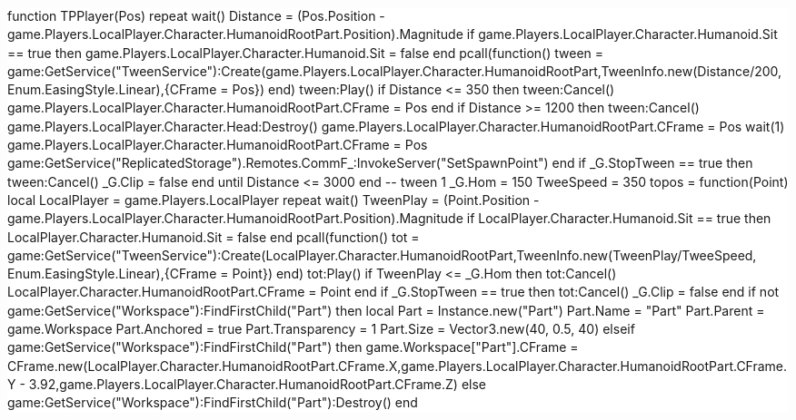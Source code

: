 function TPPlayer(Pos)
	repeat wait()
		Distance = (Pos.Position - game.Players.LocalPlayer.Character.HumanoidRootPart.Position).Magnitude
		if game.Players.LocalPlayer.Character.Humanoid.Sit == true then game.Players.LocalPlayer.Character.Humanoid.Sit = false end
		pcall(function() tween = game:GetService("TweenService"):Create(game.Players.LocalPlayer.Character.HumanoidRootPart,TweenInfo.new(Distance/200, Enum.EasingStyle.Linear),{CFrame = Pos}) end)
		tween:Play()
		if Distance <= 350 then
			tween:Cancel()
			game.Players.LocalPlayer.Character.HumanoidRootPart.CFrame = Pos
		end
		if Distance >= 1200 then
			tween:Cancel()
			game.Players.LocalPlayer.Character.Head:Destroy()
			game.Players.LocalPlayer.Character.HumanoidRootPart.CFrame = Pos
			wait(1)
			game.Players.LocalPlayer.Character.HumanoidRootPart.CFrame = Pos
			game:GetService("ReplicatedStorage").Remotes.CommF_:InvokeServer("SetSpawnPoint")
		end
		if _G.StopTween == true then
			tween:Cancel()
			_G.Clip = false
		end
	until Distance <= 3000
end
-- tween 1
_G.Hom = 150
TweeSpeed = 350
topos = function(Point)
local LocalPlayer = game.Players.LocalPlayer 
	repeat wait()
		TweenPlay = (Point.Position - game.Players.LocalPlayer.Character.HumanoidRootPart.Position).Magnitude
		if LocalPlayer.Character.Humanoid.Sit == true then 
			LocalPlayer.Character.Humanoid.Sit = false 
		end
		pcall(function() 
			tot = game:GetService("TweenService"):Create(LocalPlayer.Character.HumanoidRootPart,TweenInfo.new(TweenPlay/TweeSpeed, Enum.EasingStyle.Linear),{CFrame = Point})
		end)
		tot:Play()
		if TweenPlay <= _G.Hom then
			tot:Cancel()
			LocalPlayer.Character.HumanoidRootPart.CFrame = Point
		end
		if _G.StopTween == true then
			tot:Cancel()
			_G.Clip = false
		end
		if not game:GetService("Workspace"):FindFirstChild("Part") then
			local Part = Instance.new("Part")
                Part.Name = "Part"
                Part.Parent = game.Workspace
                Part.Anchored = true
                Part.Transparency = 1
                Part.Size = Vector3.new(40, 0.5, 40)
            elseif game:GetService("Workspace"):FindFirstChild("Part") then
                game.Workspace["Part"].CFrame = CFrame.new(LocalPlayer.Character.HumanoidRootPart.CFrame.X,game.Players.LocalPlayer.Character.HumanoidRootPart.CFrame.Y - 3.92,game.Players.LocalPlayer.Character.HumanoidRootPart.CFrame.Z)
			else
           	 game:GetService("Workspace"):FindFirstChild("Part"):Destroy()
        	end